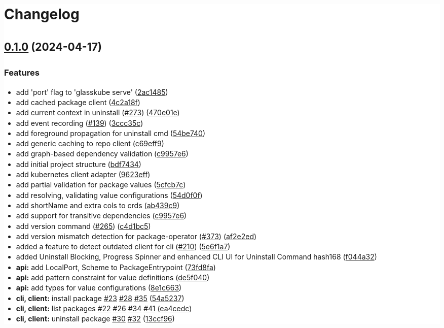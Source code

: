 # Changelog

## [0.1.0](https://github.com/jakepage91/glasskube/compare/v0.1.0...v0.1.0) (2024-04-17)


### Features

* add 'port' flag to 'glasskube serve' ([2ac1485](https://github.com/jakepage91/glasskube/commit/2ac14851f2451e2d7e43614b8543d72b77481435))
* add cached package client ([4c2a18f](https://github.com/jakepage91/glasskube/commit/4c2a18fc9785ff87e8e2fa214145f8edf169b154))
* add current context in uninstall ([#273](https://github.com/jakepage91/glasskube/issues/273)) ([470e01e](https://github.com/jakepage91/glasskube/commit/470e01e8ecccec8d0b16cb9e33e898de6b892f64))
* add event recording ([#139](https://github.com/jakepage91/glasskube/issues/139)) ([3ccc35c](https://github.com/jakepage91/glasskube/commit/3ccc35cedcd9712b02118c949c26d9253e5a10e3))
* add foreground propagation for uninstall cmd ([54be740](https://github.com/jakepage91/glasskube/commit/54be740aae7d435b96adb37df9624e947024019d))
* add generic caching to repo client ([c69eff9](https://github.com/jakepage91/glasskube/commit/c69eff901e03c15ad4451d6059ac4d1d7850f1d0))
* add graph-based dependency validation ([c9957e6](https://github.com/jakepage91/glasskube/commit/c9957e6516f3e056dc51bee2af3469a718cf795e))
* add initial project structure ([bdf7434](https://github.com/jakepage91/glasskube/commit/bdf7434387eb701d279b887a458f6b857de1b974))
* add kubernetes client adapter ([9623eff](https://github.com/jakepage91/glasskube/commit/9623eff8c34b472b3371941db32d7bf2f9580130))
* add partial validation for package values ([5cfcb7c](https://github.com/jakepage91/glasskube/commit/5cfcb7c2cf27e1266b67f359b40abf44c915fd1f))
* add resolving, validating value configurations ([54d0f0f](https://github.com/jakepage91/glasskube/commit/54d0f0f556a7ddefb5e15e5d252abbad8aa24948))
* add shortName and extra cols to crds ([ab439c9](https://github.com/jakepage91/glasskube/commit/ab439c947e629b2b5cb172ad395195a1e7c09079))
* add support for transitive dependencies ([c9957e6](https://github.com/jakepage91/glasskube/commit/c9957e6516f3e056dc51bee2af3469a718cf795e))
* add version command ([#265](https://github.com/jakepage91/glasskube/issues/265)) ([c4d1bc5](https://github.com/jakepage91/glasskube/commit/c4d1bc5ca6df1d5e01ba2a1d4c73543e6c501042))
* add version mismatch detection for package-operator ([#373](https://github.com/jakepage91/glasskube/issues/373)) ([af2e2ed](https://github.com/jakepage91/glasskube/commit/af2e2ed364079b44f3ecab89a18761c310db1345))
* added a feature to detect outdated client for cli ([#210](https://github.com/jakepage91/glasskube/issues/210)) ([5e6f1a7](https://github.com/jakepage91/glasskube/commit/5e6f1a79f6f38ab8742f484560b5688ff10dab68))
* added Uninstall Blocking, Progress Spinner and enhanced CLI UI for Uninstall Command hash168 ([f044a32](https://github.com/jakepage91/glasskube/commit/f044a32423cc9f0c6233dad6fa76cab8d6e4d294))
* **api:** add LocalPort, Scheme to PackageEntrypoint ([73fd8fa](https://github.com/jakepage91/glasskube/commit/73fd8fa1c46ba52d9de5b7b6fae8fa0a9122e004))
* **api:** add pattern constraint for value definitions ([de5f040](https://github.com/jakepage91/glasskube/commit/de5f04047231e623b1b413d40fc1ae894c6add4f))
* **api:** add types for value configurations ([8e1c663](https://github.com/jakepage91/glasskube/commit/8e1c66365ac894e3de7c406d698021b33fcb632b))
* **cli, client:** install package [#23](https://github.com/jakepage91/glasskube/issues/23) [#28](https://github.com/jakepage91/glasskube/issues/28) [#35](https://github.com/jakepage91/glasskube/issues/35) ([54a5237](https://github.com/jakepage91/glasskube/commit/54a5237ffb2088421c6194b1cbac9890b3db8097))
* **cli, client:** list packages [#22](https://github.com/jakepage91/glasskube/issues/22) [#26](https://github.com/jakepage91/glasskube/issues/26) [#34](https://github.com/jakepage91/glasskube/issues/34) [#41](https://github.com/jakepage91/glasskube/issues/41) ([ea4cedc](https://github.com/jakepage91/glasskube/commit/ea4cedc9b65959a5746b8333d8f9eb32565a008d))
* **cli, client:** uninstall package [#30](https://github.com/jakepage91/glasskube/issues/30) [#32](https://github.com/jakepage91/glasskube/issues/32) ([13ccf96](https://github.com/jakepage91/glasskube/commit/13ccf96a28c920e31e7182bff1afc127e24904ee))